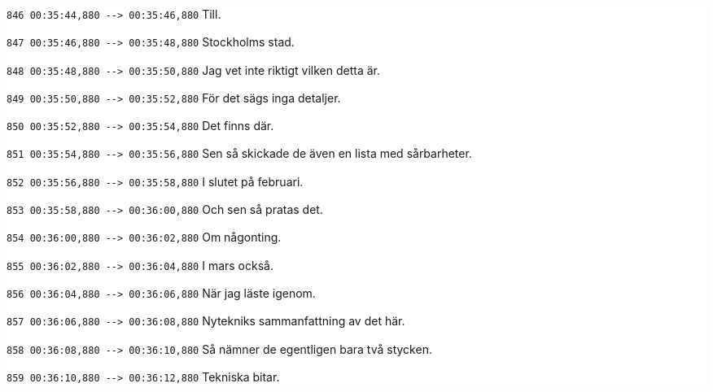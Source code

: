 

`846 00:35:44,880 --> 00:35:46,880`
Till.



`847 00:35:46,880 --> 00:35:48,880`
Stockholms stad.



`848 00:35:48,880 --> 00:35:50,880`
Jag vet inte riktigt vilken detta är.



`849 00:35:50,880 --> 00:35:52,880`
För det sägs inga detaljer.



`850 00:35:52,880 --> 00:35:54,880`
Det finns där.



`851 00:35:54,880 --> 00:35:56,880`
Sen så skickade de även en lista med sårbarheter.



`852 00:35:56,880 --> 00:35:58,880`
I slutet på februari.



`853 00:35:58,880 --> 00:36:00,880`
Och sen så pratas det.



`854 00:36:00,880 --> 00:36:02,880`
Om någonting.



`855 00:36:02,880 --> 00:36:04,880`
I mars också.



`856 00:36:04,880 --> 00:36:06,880`
När jag läste igenom.



`857 00:36:06,880 --> 00:36:08,880`
Nytekniks sammanfattning av det här.



`858 00:36:08,880 --> 00:36:10,880`
Så nämner de egentligen bara två stycken.



`859 00:36:10,880 --> 00:36:12,880`
Tekniska bitar.
